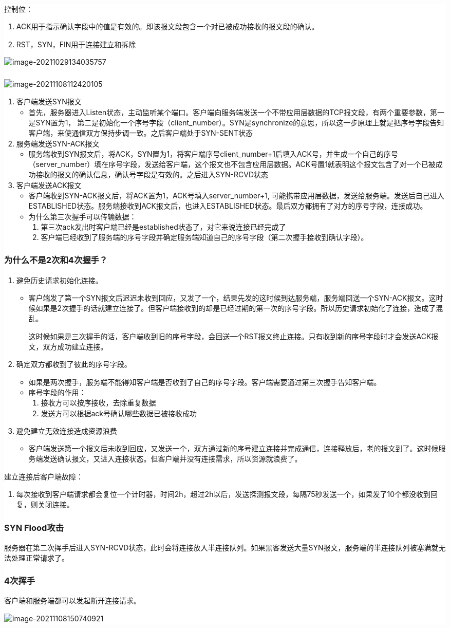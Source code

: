 控制位：

1. ACK用于指示确认字段中的值是有效的。即该报文段包含一个对已被成功接收的报文段的确认。

2. RST，SYN，FIN用于连接建立和拆除

![image-20211029134035757](C:\Users\Admin\AppData\Roaming\Typora\typora-user-images\image-20211029134035757.png)

### 

![image-20211108112420105](C:\Users\Admin\AppData\Roaming\Typora\typora-user-images\image-20211108112420105.png)

1. 客户端发送SYN报文
   - 首先，服务器进入Listen状态，主动监听某个端口。客户端向服务端发送一个不带应用层数据的TCP报文段，有两个重要参数，第一是SYN置为1， 第二是初始化一个序号字段（client_number）。SYN是synchronize的意思，所以这一步原理上就是把序号字段告知客户端，来使通信双方保持步调一致。之后客户端处于SYN-SENT状态
2. 服务端发送SYN-ACK报文
   - 服务端收到SYN报文后，将ACK，SYN置为1，将客户端序号client_number+1后填入ACK号，并生成一个自己的序号（server_number）填在序号字段，发送给客户端，这个报文也不包含应用层数据。ACK号置1就表明这个报文包含了对一个已被成功接收的报文的确认信息，确认号字段是有效的。之后进入SYN-RCVD状态
3. 客户端发送ACK报文
   - 客户端收到SYN-ACK报文后，将ACK置为1，ACK号填入server_number+1, 可能携带应用层数据，发送给服务端。发送后自己进入ESTABLISHED状态。服务端接收到ACK报文后，也进入ESTABLISHED状态。最后双方都拥有了对方的序号字段，连接成功。
   - 为什么第三次握手可以传输数据：
     1. 第三次ack发出时客户端已经是established状态了，对它来说连接已经完成了
     2. 客户端已经收到了服务端的序号字段并确定服务端知道自己的序号字段（第二次握手接收到确认字段）。

### 为什么不是2次和4次握手？

1. 避免历史请求初始化连接。

   - 客户端发了第一个SYN报文后迟迟未收到回应，又发了一个，结果先发的这时候到达服务端，服务端回送一个SYN-ACK报文。这时候如果是2次握手的话就建立连接了。但客户端接收到的却是已经过期的第一次的序号字段。所以历史请求初始化了连接，造成了混乱。

     这时候如果是三次握手的话，客户端收到旧的序号字段，会回送一个RST报文终止连接。只有收到新的序号字段时才会发送ACK报文，双方成功建立连接。

2. 确定双方都收到了彼此的序号字段。
   - 如果是两次握手，服务端不能得知客户端是否收到了自己的序号字段。客户端需要通过第三次握手告知客户端。
   - 序号字段的作用：
     1. 接收方可以按序接收，去除重复数据
     2. 发送方可以根据ack号确认哪些数据已被接收成功

3. 避免建立无效连接造成资源浪费
   - 客户端发送第一个报文后未收到回应，又发送一个，双方通过新的序号建立连接并完成通信，连接释放后，老的报文到了。这时候服务端发送确认报文，又进入连接状态。但客户端并没有连接需求，所以资源就浪费了。

建立连接后客户端故障：

1. 每次接收到客户端请求都会复位一个计时器，时间2h，超过2h以后，发送探测报文段，每隔75秒发送一个，如果发了10个都没收到回复，则关闭连接。

### SYN Flood攻击

服务器在第二次挥手后进入SYN-RCVD状态，此时会将连接放入半连接队列。如果黑客发送大量SYN报文，服务端的半连接队列被塞满就无法处理正常请求了。

### 4次挥手

客户端和服务端都可以发起断开连接请求。

![image-20211108150740921](C:\Users\Admin\AppData\Roaming\Typora\typora-user-images\image-20211108150740921.png)
